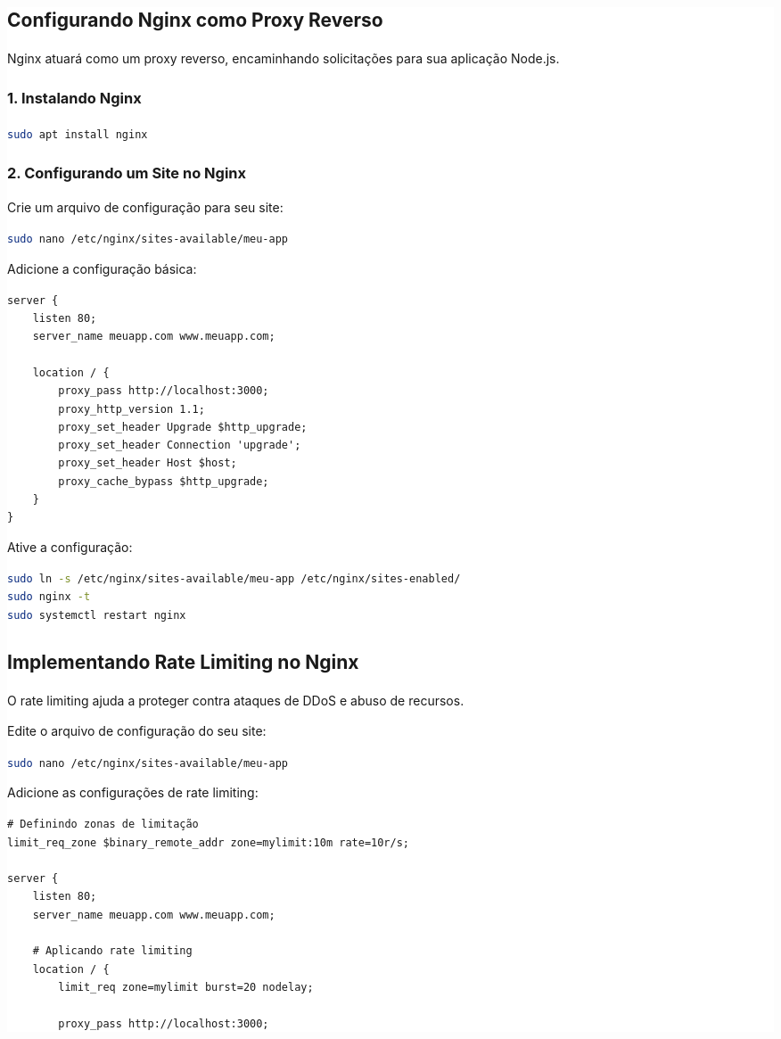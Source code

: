 ## Configurando Nginx como Proxy Reverso

Nginx atuará como um proxy reverso, encaminhando solicitações para sua aplicação Node.js.

### 1. Instalando Nginx

```bash
sudo apt install nginx
```

### 2. Configurando um Site no Nginx

Crie um arquivo de configuração para seu site:

```bash
sudo nano /etc/nginx/sites-available/meu-app
```

Adicione a configuração básica:

```nginx
server {
    listen 80;
    server_name meuapp.com www.meuapp.com;

    location / {
        proxy_pass http://localhost:3000;
        proxy_http_version 1.1;
        proxy_set_header Upgrade $http_upgrade;
        proxy_set_header Connection 'upgrade';
        proxy_set_header Host $host;
        proxy_cache_bypass $http_upgrade;
    }
}
```

Ative a configuração:

```bash
sudo ln -s /etc/nginx/sites-available/meu-app /etc/nginx/sites-enabled/
sudo nginx -t
sudo systemctl restart nginx
```

## Implementando Rate Limiting no Nginx

O rate limiting ajuda a proteger contra ataques de DDoS e abuso de recursos.

Edite o arquivo de configuração do seu site:

```bash
sudo nano /etc/nginx/sites-available/meu-app
```

Adicione as configurações de rate limiting:

```nginx
# Definindo zonas de limitação
limit_req_zone $binary_remote_addr zone=mylimit:10m rate=10r/s;

server {
    listen 80;
    server_name meuapp.com www.meuapp.com;

    # Aplicando rate limiting
    location / {
        limit_req zone=mylimit burst=20 nodelay;
        
        proxy_pass http://localhost:3000;
```